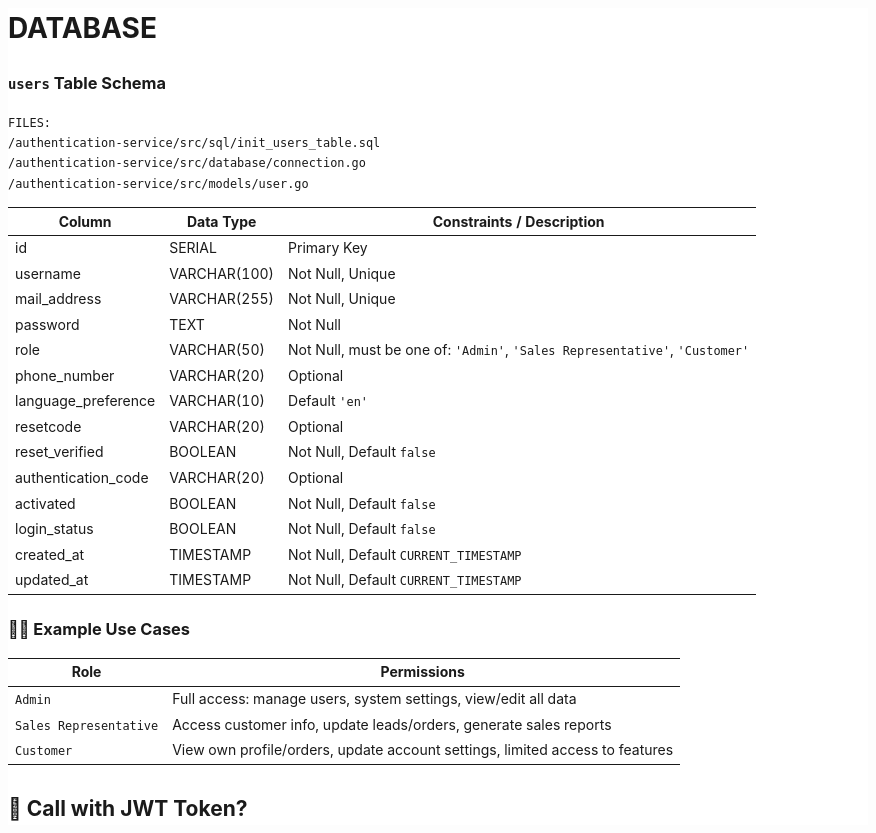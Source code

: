 # DATABASE 

### `users` Table Schema

``` bash
FILES:
/authentication-service/src/sql/init_users_table.sql
/authentication-service/src/database/connection.go
/authentication-service/src/models/user.go
```

| Column               | Data Type       | Constraints / Description                                           |
|----------------------|----------------|----------------------------------------------------------------------|
| id                   | SERIAL          | Primary Key                                                          |
| username             | VARCHAR(100)    | Not Null, Unique                                                     |
| mail_address         | VARCHAR(255)    | Not Null, Unique                                                     |
| password             | TEXT            | Not Null                                                             |
| role                 | VARCHAR(50)     | Not Null, must be one of: `'Admin'`, `'Sales Representative'`, `'Customer'` |
| phone_number         | VARCHAR(20)     | Optional                                                              |
| language_preference  | VARCHAR(10)     | Default `'en'`                                                       |
| resetcode            | VARCHAR(20)     | Optional                                                              |
| reset_verified       | BOOLEAN         | Not Null, Default `false`                                            |
| authentication_code  | VARCHAR(20)     | Optional                                                              |
| activated            | BOOLEAN         | Not Null, Default `false`                                            |
| login_status         | BOOLEAN         | Not Null, Default `false`                                            |
| created_at           | TIMESTAMP       | Not Null, Default `CURRENT_TIMESTAMP`                                |
| updated_at           | TIMESTAMP       | Not Null, Default `CURRENT_TIMESTAMP`                                |


### 🧑‍💼 Example Use Cases

| Role                | Permissions                                                                 |
|---------------------|------------------------------------------------------------------------------|
| `Admin`             | Full access: manage users, system settings, view/edit all data               |
| `Sales Representative` | Access customer info, update leads/orders, generate sales reports            |
| `Customer`          | View own profile/orders, update account settings, limited access to features |


## 🔐 Call with JWT Token?
